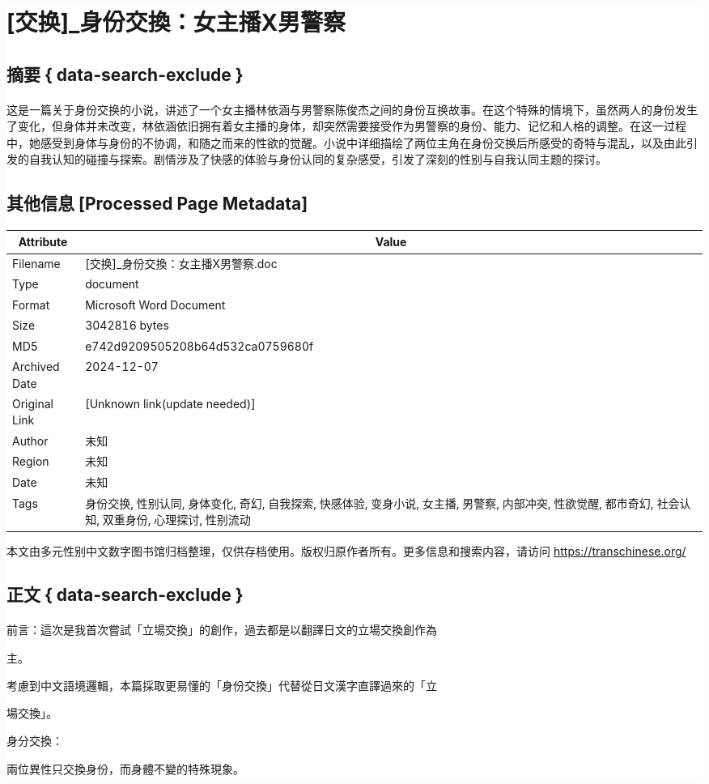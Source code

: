 # [交换]_身份交換：女主播X男警察



## 摘要  { data-search-exclude }


这是一篇关于身份交换的小说，讲述了一个女主播林依涵与男警察陈俊杰之间的身份互换故事。在这个特殊的情境下，虽然两人的身份发生了变化，但身体并未改变，林依涵依旧拥有着女主播的身体，却突然需要接受作为男警察的身份、能力、记忆和人格的调整。在这一过程中，她感受到身体与身份的不协调，和随之而来的性欲的觉醒。小说中详细描绘了两位主角在身份交换后所感受的奇特与混乱，以及由此引发的自我认知的碰撞与探索。剧情涉及了快感的体验与身份认同的复杂感受，引发了深刻的性别与自我认同主题的探讨。



## 其他信息 [Processed Page Metadata]

| Attribute       | Value                                  |
|-----------------|----------------------------------------|
| Filename        | [交换]_身份交換：女主播X男警察.doc                             |
| Type            | document                                 |
| Format          | Microsoft Word Document                               |
| Size            | 3042816 bytes                           |
| MD5             | e742d9209505208b64d532ca0759680f                                  |
| Archived Date   | 2024-12-07                             |
| Original Link   | [Unknown link(update needed)]                         |
| Author          | 未知                               |
| Region          | 未知                               |
| Date            | 未知                                 |
| Tags            | 身份交换, 性别认同, 身体变化, 奇幻, 自我探索, 快感体验, 变身小说, 女主播, 男警察, 内部冲突, 性欲觉醒, 都市奇幻, 社会认知, 双重身份, 心理探讨, 性别流动                                 |

本文由多元性别中文数字图书馆归档整理，仅供存档使用。版权归原作者所有。更多信息和搜索内容，请访问 <https://transchinese.org/>


## 正文 { data-search-exclude }


前言：這次是我首次嘗試「立場交換」的創作，過去都是以翻譯日文的立場交換創作為

主。

考慮到中文語境邏輯，本篇採取更易懂的「身份交換」代替從日文漢字直譯過來的「立

場交換」。



身分交換：

兩位異性只交換身份，而身體不變的特殊現象。
